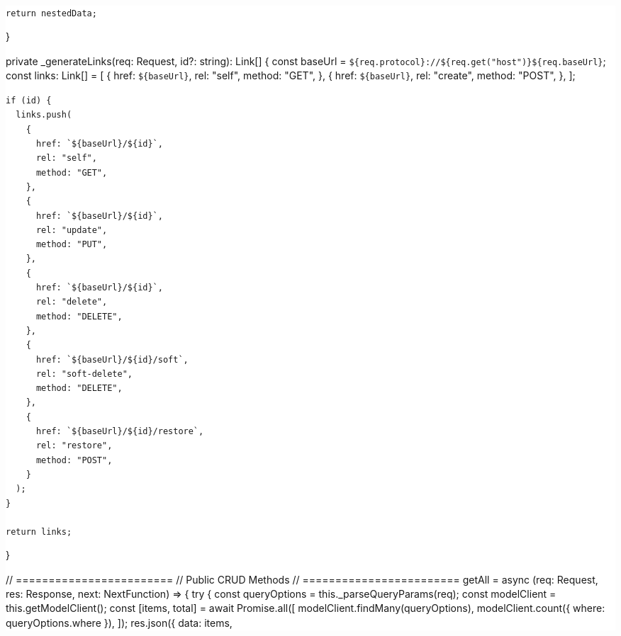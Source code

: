    return nestedData;

}

private \_generateLinks(req: Request, id?: string): Link[] {
const baseUrl = `${req.protocol}://${req.get("host")}${req.baseUrl}`;
const links: Link[] = [
{
href: `${baseUrl}`,
rel: "self",
method: "GET",
},
{
href: `${baseUrl}`,
rel: "create",
method: "POST",
},
];

    if (id) {
      links.push(
        {
          href: `${baseUrl}/${id}`,
          rel: "self",
          method: "GET",
        },
        {
          href: `${baseUrl}/${id}`,
          rel: "update",
          method: "PUT",
        },
        {
          href: `${baseUrl}/${id}`,
          rel: "delete",
          method: "DELETE",
        },
        {
          href: `${baseUrl}/${id}/soft`,
          rel: "soft-delete",
          method: "DELETE",
        },
        {
          href: `${baseUrl}/${id}/restore`,
          rel: "restore",
          method: "POST",
        }
      );
    }

    return links;

}

// ========================
// Public CRUD Methods
// ========================
getAll = async (req: Request, res: Response, next: NextFunction) => {
try {
const queryOptions = this.\_parseQueryParams(req);
const modelClient = this.getModelClient();
const [items, total] = await Promise.all([
modelClient.findMany(queryOptions),
modelClient.count({ where: queryOptions.where }),
]);
res.json({
data: items,